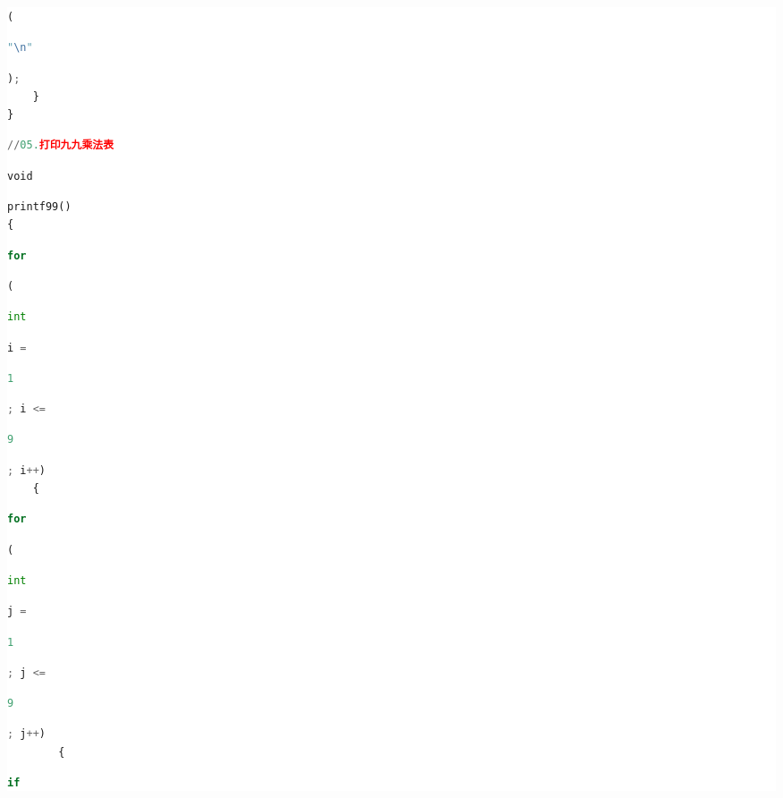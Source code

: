```python
(
```
```python
"\n"
```
```python
);
    }
}
```
```python
//05.打印九九乘法表
```
```python
void
```
```python
printf99()
{
```
```python
for
```
```python
(
```
```python
int
```
```python
i =
```
```python
1
```
```python
; i <=
```
```python
9
```
```python
; i++)
    {
```
```python
for
```
```python
(
```
```python
int
```
```python
j =
```
```python
1
```
```python
; j <=
```
```python
9
```
```python
; j++)
        {
```
```python
if
```